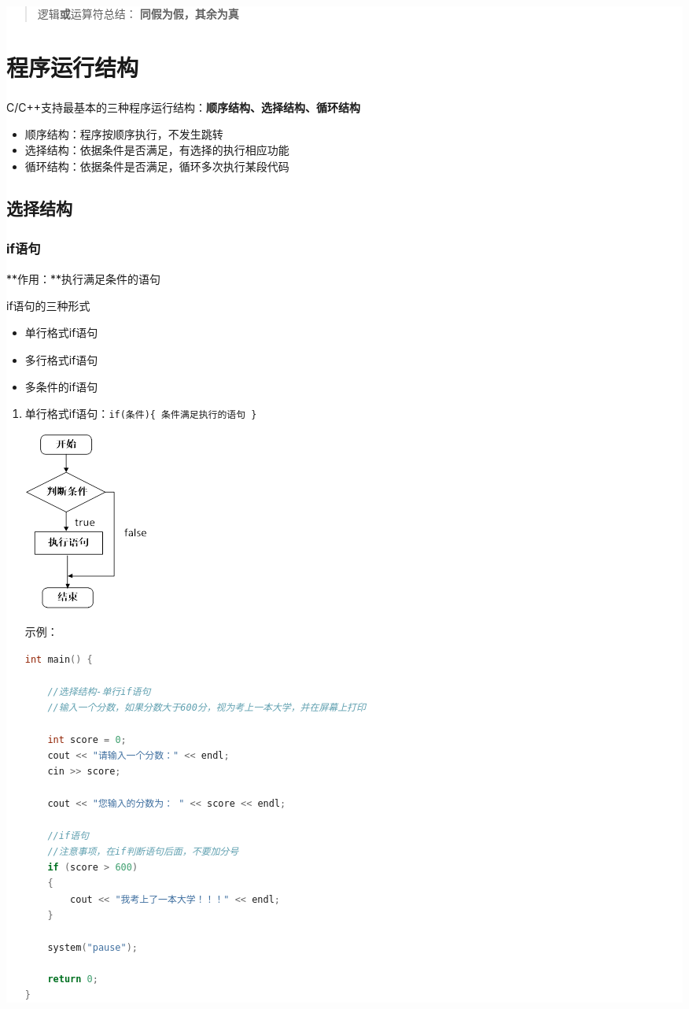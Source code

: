 > 逻辑**或**运算符总结： **同假为假，其余为真**

# 程序运行结构

C/C++支持最基本的三种程序运行结构：**顺序结构、选择结构、循环结构**

* 顺序结构：程序按顺序执行，不发生跳转
* 选择结构：依据条件是否满足，有选择的执行相应功能
* 循环结构：依据条件是否满足，循环多次执行某段代码

## 选择结构

### if语句

**作用：**执行满足条件的语句

if语句的三种形式

* 单行格式if语句

* 多行格式if语句

* 多条件的if语句
1. 单行格式if语句：`if(条件){ 条件满足执行的语句 }`
   
   ![](/img/20210201/clip_image002.png)
   
   示例：
   
   ```C++
   int main() {
   
       //选择结构-单行if语句
       //输入一个分数，如果分数大于600分，视为考上一本大学，并在屏幕上打印
   
       int score = 0;
       cout << "请输入一个分数：" << endl;
       cin >> score;
   
       cout << "您输入的分数为： " << score << endl;
   
       //if语句
       //注意事项，在if判断语句后面，不要加分号
       if (score > 600)
       {
           cout << "我考上了一本大学！！！" << endl;
       }
   
       system("pause");
   
       return 0;
   }
   ```
